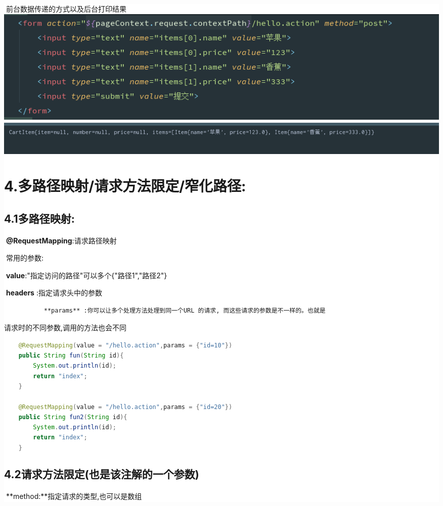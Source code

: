 ​	前台数据传递的方式以及后台打印结果![1561021576371](../img/springmvc/form2.png)![1561021539049](../img/springmvc/output2.png)

# 4.多路径映射/请求方法限定/窄化路径:



## 	4.1多路径映射:

​	**@RequestMapping**:请求路径映射

​		常用的参数:

​			**value**:"指定访问的路径"可以多个{"路径1","路径2"}

​			**headers** :指定请求头中的参数

 		       **params** :你可以让多个处理方法处理到同一个URL 的请求, 而这些请求的参数是不一样的。也就是

请求时的不同参数,调用的方法也会不同	

```java
    @RequestMapping(value = "/hello.action",params = {"id=10"})
    public String fun(String id){
        System.out.println(id);
        return "index";
    }

    @RequestMapping(value = "/hello.action",params = {"id=20"})
    public String fun2(String id){
        System.out.println(id);
        return "index";
    }
```



## 	**4.2请求方法限定(也是该注解的一个参数)**

​			**method:**指定请求的类型,也可以是数组	
